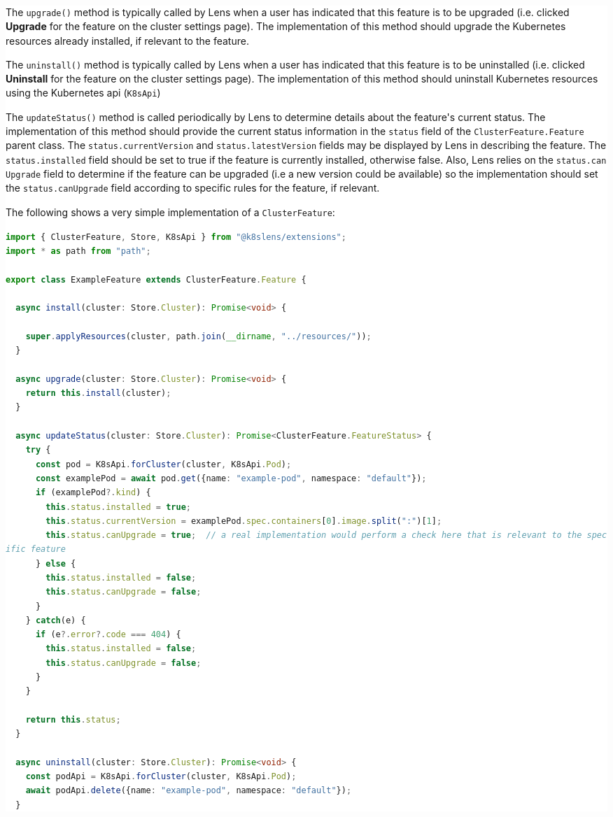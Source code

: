 The `upgrade()` method is typically called by Lens when a user has indicated that this feature is to be upgraded (i.e. clicked **Upgrade** for the feature on the cluster settings page).
The implementation of this method should upgrade the Kubernetes resources already installed, if relevant to the feature.

The `uninstall()` method is typically called by Lens when a user has indicated that this feature is to be uninstalled (i.e. clicked **Uninstall** for the feature on the cluster settings page).
The implementation of this method should uninstall Kubernetes resources using the Kubernetes api (`K8sApi`)

The `updateStatus()` method is called periodically by Lens to determine details about the feature's current status.
The implementation of this method should provide the current status information in the `status` field of the `ClusterFeature.Feature` parent class.
The `status.currentVersion` and `status.latestVersion` fields may be displayed by Lens in describing the feature.
The `status.installed` field should be set to true if the feature is currently installed, otherwise false.
Also, Lens relies on the `status.canUpgrade` field to determine if the feature can be upgraded (i.e a new version could be available) so the implementation should set the `status.canUpgrade` field according to specific rules for the feature, if relevant.

The following shows a very simple implementation of a `ClusterFeature`:

```typescript
import { ClusterFeature, Store, K8sApi } from "@k8slens/extensions";
import * as path from "path";

export class ExampleFeature extends ClusterFeature.Feature {

  async install(cluster: Store.Cluster): Promise<void> {

    super.applyResources(cluster, path.join(__dirname, "../resources/"));
  }

  async upgrade(cluster: Store.Cluster): Promise<void> {
    return this.install(cluster);
  }

  async updateStatus(cluster: Store.Cluster): Promise<ClusterFeature.FeatureStatus> {
    try {
      const pod = K8sApi.forCluster(cluster, K8sApi.Pod);
      const examplePod = await pod.get({name: "example-pod", namespace: "default"});
      if (examplePod?.kind) {
        this.status.installed = true;
        this.status.currentVersion = examplePod.spec.containers[0].image.split(":")[1];
        this.status.canUpgrade = true;  // a real implementation would perform a check here that is relevant to the specific feature
      } else {
        this.status.installed = false;
        this.status.canUpgrade = false;
      }
    } catch(e) {
      if (e?.error?.code === 404) {
        this.status.installed = false;
        this.status.canUpgrade = false;
      }
    }

    return this.status;
  }

  async uninstall(cluster: Store.Cluster): Promise<void> {
    const podApi = K8sApi.forCluster(cluster, K8sApi.Pod);
    await podApi.delete({name: "example-pod", namespace: "default"});
  }
```